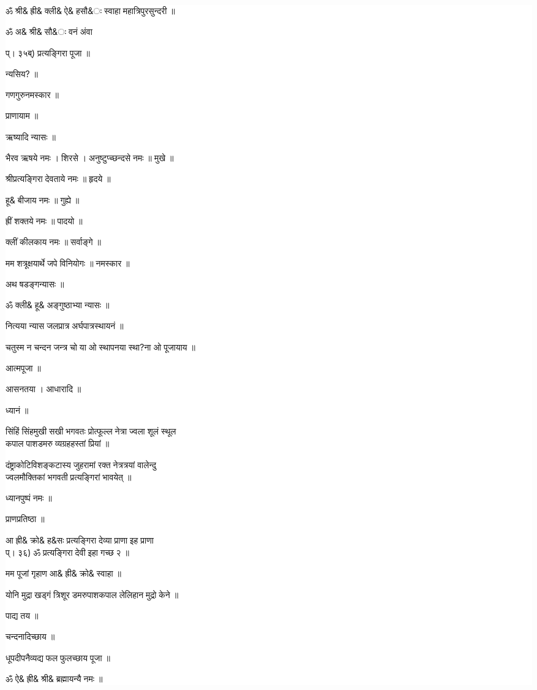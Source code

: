 ॐ श्री&  ह्री&  क्ली&  ऐ&  हसौ&ः स्वाहा महात्रिपुरसुन्दरी ॥   
  
ॐ अ&  श्री&  सौ&ः वनं अंवा  
  
प्। ३५ब्) प्रत्यङ्गिरा पूजा ॥   
  
न्यसिय? ॥   
  
गणगुरुनमस्कार ॥   
  
प्राणायाम ॥   
  
ऋष्यादि न्यासः ॥   
  
भैरव ऋषये नमः । शिरसे । अनुष्टुप्च्छन्दसे नमः ॥ मुखे ॥   
  
श्रीप्रत्यङ्गिरा देवताये नमः ॥ हृदये ॥   
  
हू& बीजाय नमः ॥ गुह्ये ॥   
  
ह्रीं शक्तये नमः ॥ पादयो ॥   
  
क्लीं कीलकाय नमः ॥ सर्वाङ्गे ॥   
  
मम शत्रूक्षयार्थे जपे विनियोगः ॥ नमस्कार ॥   
  
अथ षडङ्गन्यासः ॥   
  
ॐ क्ली&  हू&  अङ्गुष्ठाभ्या न्यासः ॥   
  
नित्यया न्यास जलप्रात्र अर्घपात्रस्थायनं ॥   
  
चतुस्म न चन्दन जन्त्र चो या ओ स्थापनया स्था?ना ओ पूजायाय ॥   
  
आत्मपूजा ॥   
  
आसनतया । आधारादि ॥   
  
ध्यानं ॥   
  
सिंहिं सिंहमुखी सखी भगवतः प्रोत्फूल्ल नेत्रा ज्वला शूलं स्थूल   
कपाल पाशडमरु व्यग्रहहस्तां प्रियां ॥   
  
दंष्ट्राकोटिविशङ्कटास्य जुहरामां रक्त नेत्रत्रयां वालेन्दु   
ज्वलमौक्तिकां भगवती प्रत्यङ्गिरां भावयेत् ॥   
  
ध्यानपुष्पं नमः ॥   
  
प्राणप्रतिष्ठा ॥   
  
आ ह्री& क्रो&  ह&सः प्रत्यङ्गिरा देव्या प्राणा इह प्राणा   
प्। ३६) ॐ प्रत्यङ्गिरा देवी इहा गच्छ २ ॥   
  
मम पूजां गृहाण आ&  ह्री& क्रो&  स्वाहा ॥   
  
योनि मुद्रा खड्गं त्रिशूर डमरुपाशकपाल लेलिहान मुद्रो केने ॥   
  
पाद्य तय ॥   
  
चन्दनादिच्छाय ॥   
  
धूपदीपनैव्यद्य फल फुलच्छाय पूजा ॥   
  
ॐ ऐ&  ह्री& श्री&  ब्रह्मायन्यै नमः ॥   
  